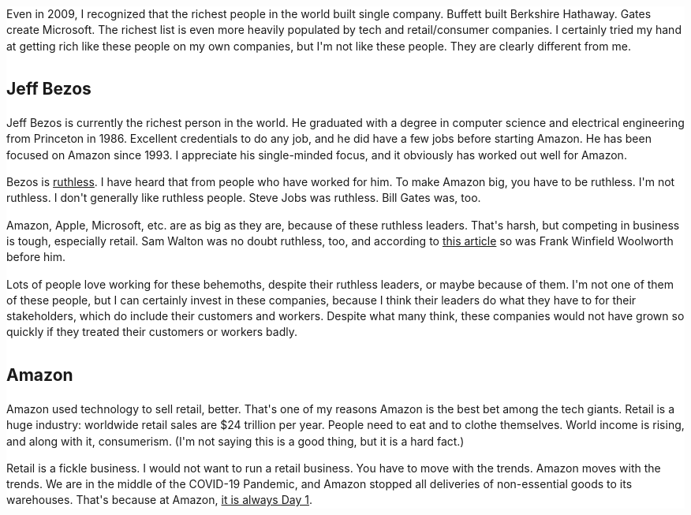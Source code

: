 Even in 2009, I recognized that the richest people in the world built
single company. Buffett built Berkshire Hathaway. Gates create
Microsoft. The richest list is even more heavily populated by tech and
retail/consumer companies. I certainly tried my hand at getting rich
like these people on my own companies, but I'm not like these
people. They are clearly different from me.

## Jeff Bezos

Jeff Bezos is currently the richest person in the world. He graduated
with a degree in computer science and electrical engineering from
Princeton in 1986. Excellent credentials to do any job, and he did
have a few jobs before starting Amazon. He has been focused on Amazon
since 1993. I appreciate his single-minded focus, and it obviously
has worked out well for Amazon.

Bezos is
[ruthless](https://www.grunge.com/143621/the-dark-truth-about-amazon-founder-jeff-bezos/).
I have heard that from people who have worked for him. To make Amazon
big, you have to be ruthless. I'm not ruthless. I don't generally like
ruthless people. Steve Jobs was ruthless. Bill Gates was, too.

Amazon, Apple, Microsoft, etc. are as big as they are, because of
these ruthless leaders. That's harsh, but competing in business is
tough, especially retail. Sam Walton was no doubt ruthless, too, and
according to
[this article](https://www.history.com/news/how-one-ruthless-impresario-blazed-a-trail-for-wal-mart-and-amazon)
so was Frank Winfield Woolworth before him.

Lots of people love working for these behemoths, despite their
ruthless leaders, or maybe because of them.  I'm not one of them of
these people, but I can certainly invest in these companies, because I
think their leaders do what they have to for their stakeholders, which
do include their customers and workers. Despite what many think, these
companies would not have grown so quickly if they treated their
customers or workers badly.

## Amazon

Amazon used technology to sell retail, better. That's one of my reasons
Amazon is the best bet among the tech giants. Retail is a huge
industry: worldwide retail sales are $24 trillion per year. People
need to eat and to clothe themselves. World income is rising, and
along with it, consumerism. (I'm not saying this is a good thing, but
it is a hard fact.)

Retail is a fickle business. I would not want to run a retail
business. You have to move with the trends. Amazon moves with the
trends. We are in the middle of the COVID-19 Pandemic, and Amazon
stopped all deliveries of non-essential goods to its warehouses.
That's because at Amazon, [it is always Day 1](http://n99.us/ukg).
